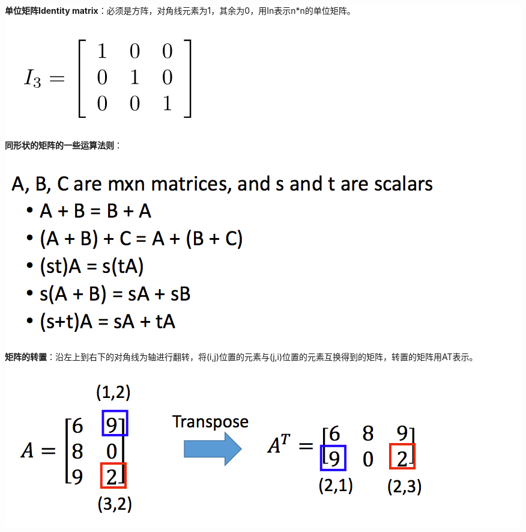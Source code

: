 **单位矩阵Identity matrix**：必须是方阵，对角线元素为1，其余为0，用In表示n*n的单位矩阵。



![img](线性代数知识点整理.assets/14.png)

**同形状的矩阵的一些运算法则**：



![img](线性代数知识点整理.assets/15.png)

**矩阵的转置**：沿左上到右下的对角线为轴进行翻转，将(i,j)位置的元素与(j,i)位置的元素互换得到的矩阵，转置的矩阵用AT表示。



![img](线性代数知识点整理.assets/16.png)
